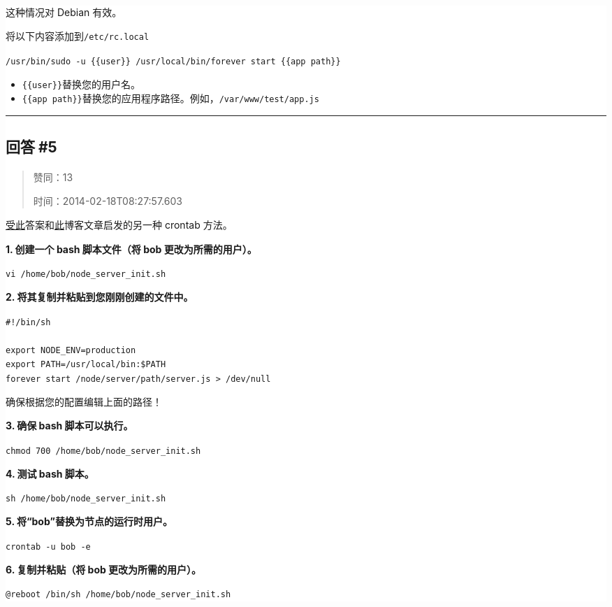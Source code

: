 这种情况对 Debian 有效。

将以下内容添加到`/etc/rc.local`

`/usr/bin/sudo -u {{user}} /usr/local/bin/forever start {{app path}}`

*   `{{user}}`替换您的用户名。
*   `{{app path}}`替换您的应用程序路径。例如，`/var/www/test/app.js`

* * *

## 回答 #5

> 赞同：13
> 
> 时间：2014-02-18T08:27:57.603

[受此](https://stackoverflow.com/a/13388741/1928926)答案和[此](http://www.hacksparrow.com/make-forever-reboot-proof-with-cron.html)博客文章启发的另一种 crontab 方法。

**1\. 创建一个 bash 脚本文件（将 bob 更改为所需的用户）。**

```
vi /home/bob/node_server_init.sh 
```

**2\. 将其复制并粘贴到您刚刚创建的文件中。**

```
#!/bin/sh

export NODE_ENV=production
export PATH=/usr/local/bin:$PATH
forever start /node/server/path/server.js > /dev/null 
```

确保根据您的配置编辑上面的路径！

**3\. 确保 bash 脚本可以执行。**

```
chmod 700 /home/bob/node_server_init.sh 
```

**4\. 测试 bash 脚本。**

```
sh /home/bob/node_server_init.sh 
```

**5\. 将“bob”替换为节点的运行时用户。**

```
crontab -u bob -e 
```

**6\. 复制并粘贴（将 bob 更改为所需的用户）。**

```
@reboot /bin/sh /home/bob/node_server_init.sh 
```
